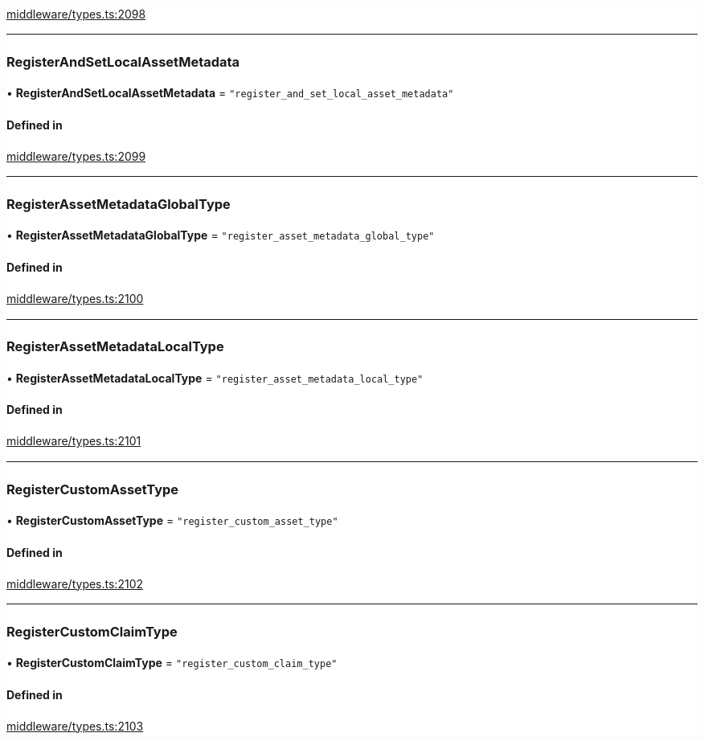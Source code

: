 [middleware/types.ts:2098](https://github.com/PolymeshAssociation/polymesh-sdk/blob/8a9e72221/src/middleware/types.ts#L2098)

___

### RegisterAndSetLocalAssetMetadata

• **RegisterAndSetLocalAssetMetadata** = ``"register_and_set_local_asset_metadata"``

#### Defined in

[middleware/types.ts:2099](https://github.com/PolymeshAssociation/polymesh-sdk/blob/8a9e72221/src/middleware/types.ts#L2099)

___

### RegisterAssetMetadataGlobalType

• **RegisterAssetMetadataGlobalType** = ``"register_asset_metadata_global_type"``

#### Defined in

[middleware/types.ts:2100](https://github.com/PolymeshAssociation/polymesh-sdk/blob/8a9e72221/src/middleware/types.ts#L2100)

___

### RegisterAssetMetadataLocalType

• **RegisterAssetMetadataLocalType** = ``"register_asset_metadata_local_type"``

#### Defined in

[middleware/types.ts:2101](https://github.com/PolymeshAssociation/polymesh-sdk/blob/8a9e72221/src/middleware/types.ts#L2101)

___

### RegisterCustomAssetType

• **RegisterCustomAssetType** = ``"register_custom_asset_type"``

#### Defined in

[middleware/types.ts:2102](https://github.com/PolymeshAssociation/polymesh-sdk/blob/8a9e72221/src/middleware/types.ts#L2102)

___

### RegisterCustomClaimType

• **RegisterCustomClaimType** = ``"register_custom_claim_type"``

#### Defined in

[middleware/types.ts:2103](https://github.com/PolymeshAssociation/polymesh-sdk/blob/8a9e72221/src/middleware/types.ts#L2103)

